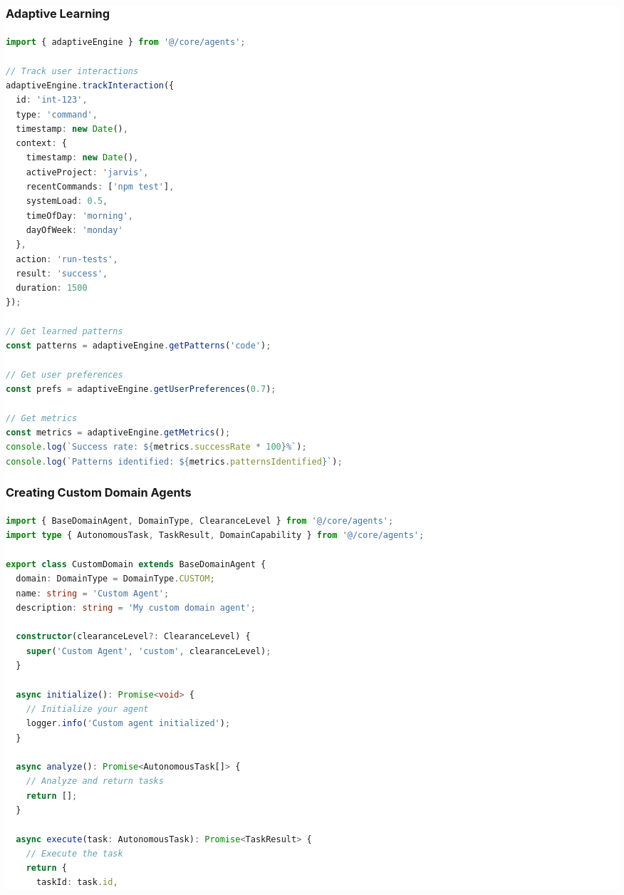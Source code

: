 ### Adaptive Learning

```typescript
import { adaptiveEngine } from '@/core/agents';

// Track user interactions
adaptiveEngine.trackInteraction({
  id: 'int-123',
  type: 'command',
  timestamp: new Date(),
  context: {
    timestamp: new Date(),
    activeProject: 'jarvis',
    recentCommands: ['npm test'],
    systemLoad: 0.5,
    timeOfDay: 'morning',
    dayOfWeek: 'monday'
  },
  action: 'run-tests',
  result: 'success',
  duration: 1500
});

// Get learned patterns
const patterns = adaptiveEngine.getPatterns('code');

// Get user preferences
const prefs = adaptiveEngine.getUserPreferences(0.7);

// Get metrics
const metrics = adaptiveEngine.getMetrics();
console.log(`Success rate: ${metrics.successRate * 100}%`);
console.log(`Patterns identified: ${metrics.patternsIdentified}`);
```

### Creating Custom Domain Agents

```typescript
import { BaseDomainAgent, DomainType, ClearanceLevel } from '@/core/agents';
import type { AutonomousTask, TaskResult, DomainCapability } from '@/core/agents';

export class CustomDomain extends BaseDomainAgent {
  domain: DomainType = DomainType.CUSTOM;
  name: string = 'Custom Agent';
  description: string = 'My custom domain agent';

  constructor(clearanceLevel?: ClearanceLevel) {
    super('Custom Agent', 'custom', clearanceLevel);
  }

  async initialize(): Promise<void> {
    // Initialize your agent
    logger.info('Custom agent initialized');
  }

  async analyze(): Promise<AutonomousTask[]> {
    // Analyze and return tasks
    return [];
  }

  async execute(task: AutonomousTask): Promise<TaskResult> {
    // Execute the task
    return {
      taskId: task.id,
```